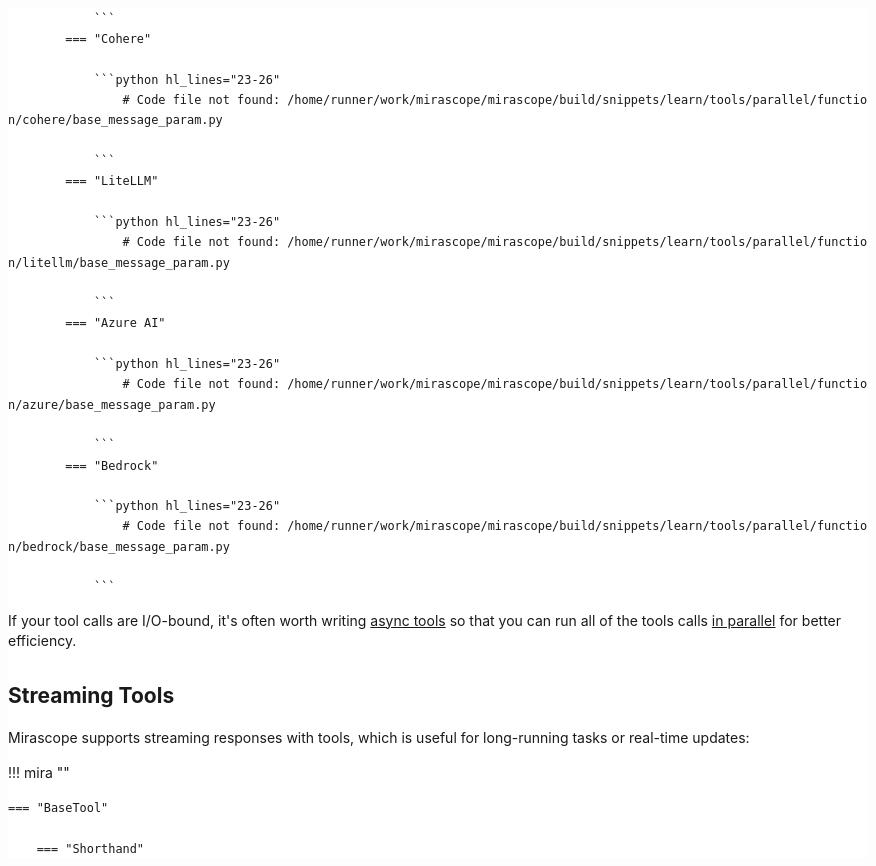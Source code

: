                 ```
            === "Cohere"

                ```python hl_lines="23-26"
                    # Code file not found: /home/runner/work/mirascope/mirascope/build/snippets/learn/tools/parallel/function/cohere/base_message_param.py

                ```
            === "LiteLLM"

                ```python hl_lines="23-26"
                    # Code file not found: /home/runner/work/mirascope/mirascope/build/snippets/learn/tools/parallel/function/litellm/base_message_param.py

                ```
            === "Azure AI"

                ```python hl_lines="23-26"
                    # Code file not found: /home/runner/work/mirascope/mirascope/build/snippets/learn/tools/parallel/function/azure/base_message_param.py

                ```
            === "Bedrock"

                ```python hl_lines="23-26"
                    # Code file not found: /home/runner/work/mirascope/mirascope/build/snippets/learn/tools/parallel/function/bedrock/base_message_param.py

                ```



If your tool calls are I/O-bound, it's often worth writing [async tools](./async.md#async-tools) so that you can run all of the tools calls [in parallel](./async.md#parallel-async-calls) for better efficiency.

## Streaming Tools

Mirascope supports streaming responses with tools, which is useful for long-running tasks or real-time updates:

!!! mira ""

    === "BaseTool"

        === "Shorthand"
